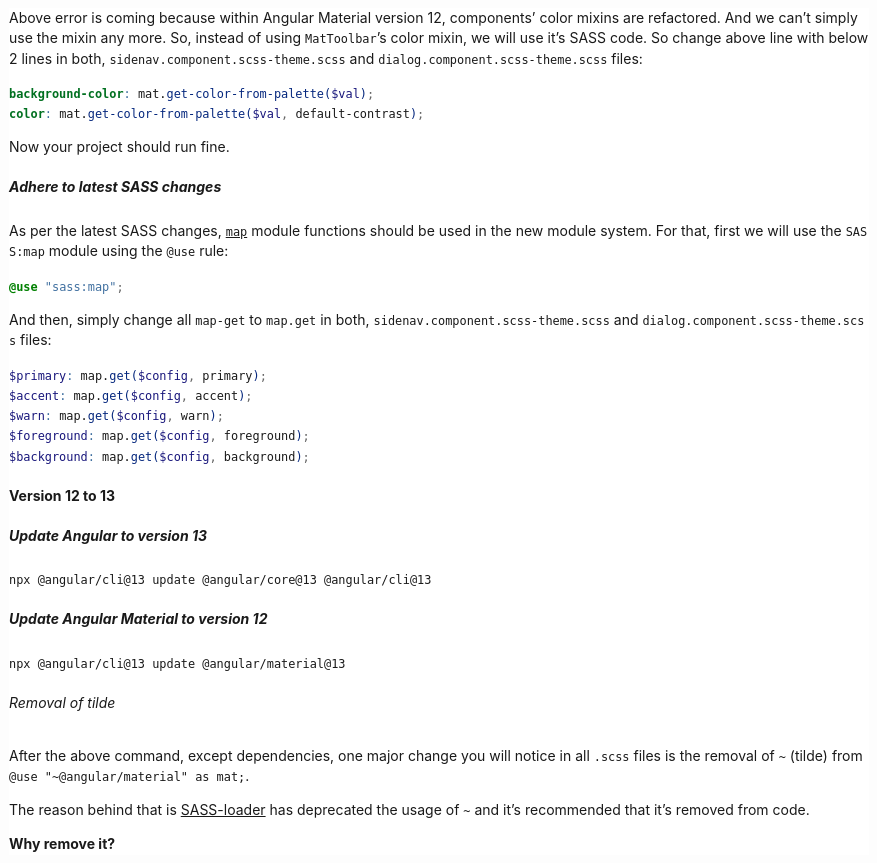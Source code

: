 Above error is coming because within Angular Material version 12, components’ color mixins are refactored. And we can’t simply use the mixin any more. So, instead of using `MatToolbar`’s color mixin, we will use it’s SASS code. So change above line with below 2 lines in both, `sidenav.component.scss-theme.scss` and `dialog.component.scss-theme.scss` files:

```scss
background-color: mat.get-color-from-palette($val);
color: mat.get-color-from-palette($val, default-contrast);
```

Now your project should run fine.
                                                                                                      

##### Adhere to latest SASS changes

As per the latest SASS changes, [`map`](https://sass-lang.com/documentation/modules/map) module functions should be used in the new module system. For that, first we will use the `SASS:map` module using the `@use` rule:

```scss
@use "sass:map";
```

And then, simply change all `map-get` to `map.get` in both, `sidenav.component.scss-theme.scss` and `dialog.component.scss-theme.scss` files:

```scss
$primary: map.get($config, primary);
$accent: map.get($config, accent);
$warn: map.get($config, warn);
$foreground: map.get($config, foreground);
$background: map.get($config, background);
```


#### Version 12 to 13


##### Update Angular to version 13

```bash
npx @angular/cli@13 update @angular/core@13 @angular/cli@13
```


##### Update Angular Material to version 12

```bash
npx @angular/cli@13 update @angular/material@13
```


###### Removal of tilde

After the above command, except dependencies, one major change you will notice in all `.scss` files is the removal of `~` (tilde) from `@use "~@angular/material" as mat;`.

The reason behind that is [SASS-loader](https://webpack.js.org/loaders/sass-loader) has deprecated the usage of `~` and it’s recommended that it’s removed from code.

**Why remove it?**
